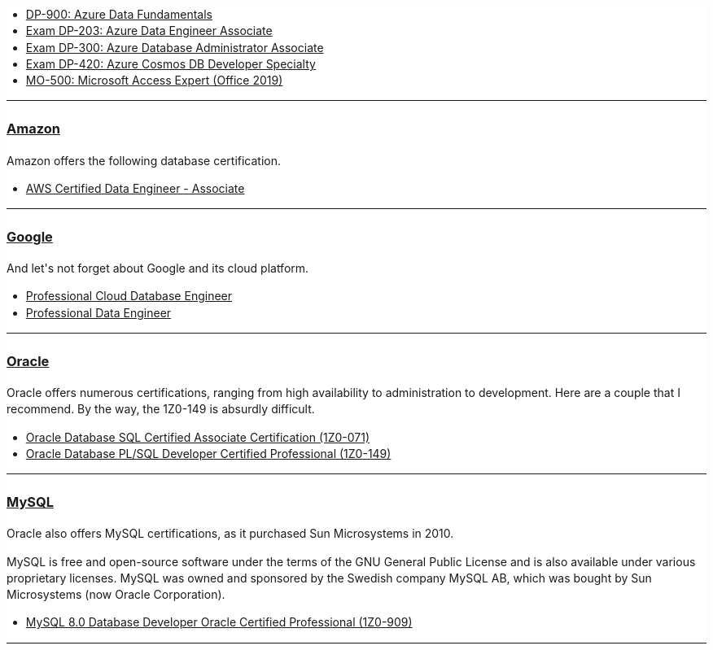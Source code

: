 - [DP-900: Azure Data Fundamentals](https://learn.microsoft.com/en-us/certifications/exams/dp-900)
- [Exam DP-203: Azure Data Engineer Associate](https://learn.microsoft.com/en-us/certifications/exams/dp-203)
- [Exam DP-300: Azure Database Administrator Associate](https://learn.microsoft.com/en-us/certifications/exams/dp-300)
- [Exam DP-420: Azure Cosmos DB Developer Specialty](https://learn.microsoft.com/en-us/certifications/exams/dp-420/)
- [MO-500: Microsoft Access Expert (Office 2019)](https://learn.microsoft.com/en-us/certifications/exams/mo-500/)

---

### [Amazon](https://aws.amazon.com/certification/)

Amazon offers the following database certification.

- [AWS Certified Data Engineer - Associate](https://aws.amazon.com/certification/certified-data-engineer-associate/)

---

### [Google](https://cloud.google.com/certification)

And let's not forget about Google and its cloud platform.

- [Professional Cloud Database Engineer](https://cloud.google.com/certification/cloud-database-engineer)
- [Professional Data Engineer](https://cloud.google.com/certification/data-engineer)

---

### [Oracle](https://education.oracle.com/certification)

Oracle offers numerous certifications, ranging from high availability to administration to development. Here are a couple that I recommend. By the way, the 1Z0-149 is absurdly difficult.

- [Oracle Database SQL Certified Associate Certification (1Z0-071)](https://education.oracle.com/oracle-database-sql-certified-associate/trackp_457)
- [Oracle Database PL/SQL Developer Certified Professional (1Z0-149)](https://education.oracle.com/oracle-database-pl-sql-developer-certified-professional/trackp_OCPPLSQL19C)

---

### [MySQL](https://education.oracle.com/certification)

Oracle also offers MySQL certifications, as it purchased Sun Microsystems in 2010.

MySQL is free and open-source software under the terms of the GNU General Public License and is also available under various proprietary licenses. MySQL was owned and sponsored by the Swedish company MySQL AB, which was bought by Sun Microsystems (now Oracle Corporation).

- [MySQL 8.0 Database Developer Oracle Certified Professional (1Z0-909)](https://education.oracle.com/mysql-80-database-developer-oracle-certified-professional/trackp_MYSQLPRG80OCP)

---
